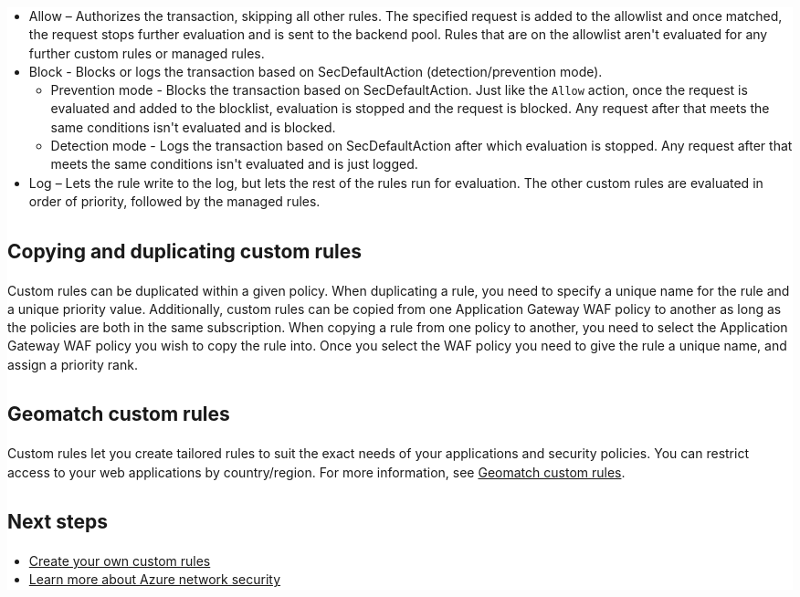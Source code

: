 - Allow – Authorizes the transaction, skipping all other rules. The specified request is added to the allowlist and once matched, the request stops further evaluation and is sent to the backend pool. Rules that are on the allowlist aren't evaluated for any further custom rules or managed rules.
- Block - Blocks or logs the transaction based on SecDefaultAction (detection/prevention mode).
   - Prevention mode - Blocks the transaction based on SecDefaultAction. Just like the `Allow` action, once the request is evaluated and added to the blocklist, evaluation is stopped and the request is blocked. Any request after that meets the same conditions isn't evaluated and is blocked.
   - Detection mode - Logs the transaction based on SecDefaultAction after which evaluation is stopped. Any request after that meets the same conditions isn't evaluated and is just logged.
- Log – Lets the rule write to the log, but lets the rest of the rules run for evaluation. The other custom rules are evaluated in order of priority, followed by the managed rules.

## Copying and duplicating custom rules

Custom rules can be duplicated within a given policy. When duplicating a rule, you need to specify a unique name for the rule and a unique priority value. Additionally, custom rules can be copied from one Application Gateway WAF policy to another as long as the policies are both in the same subscription. When copying a rule from one policy to another, you need to select the Application Gateway WAF policy you wish to copy the rule into. Once you select the WAF policy you need to give the rule a unique name, and assign a priority rank.

## Geomatch custom rules

Custom rules let you create tailored rules to suit the exact needs of your applications and security policies. You can restrict access to your web applications by country/region. For more information, see [Geomatch custom rules](geomatch-custom-rules.md).

## Next steps

- [Create your own custom rules](create-custom-waf-rules.md)
- [Learn more about Azure network security](../../networking/security/index.yml)
